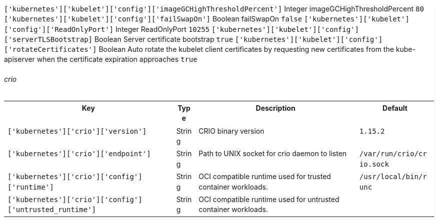  </tr>
  <tr>
    <td><tt>['kubernetes']['kubelet']['config']['imageGCHighThresholdPercent']</tt></td>
    <td>Integer</td>
    <td>imageGCHighThresholdPercent</td>
    <td><tt>80</tt></td>
  </tr>
  <tr>
    <td><tt>['kubernetes']['kubelet']['config']['failSwapOn']</tt></td>
    <td>Boolean</td>
    <td>failSwapOn</td>
    <td><tt>false</tt></td>
  </tr>
  <tr>
    <td><tt>['kubernetes']['kubelet']['config']['ReadOnlyPort']</tt></td>
    <td>Integer</td>
    <td>ReadOnlyPort</td>
    <td><tt>10255</tt></td>
  </tr>
  <tr>
    <td><tt>['kubernetes']['kubelet']['config']['serverTLSBootstrap]</tt></td>
    <td>Boolean</td>
    <td>Server certificate bootstrap</td>
    <td><tt>true</tt></td>
  </tr>
  <tr>
    <td><tt>['kubernetes']['kubelet']['config']['rotateCertificates']</tt></td>
    <td>Boolean</td>
    <td>Auto rotate the kubelet client certificates by requesting new certificates from the kube-apiserver when the certificate expiration approaches</td>
    <td><tt>true</tt></td>
  </tr>
</table>

###### crio
<table>
  <tr>
    <th>Key</th>
    <th>Type</th>
    <th>Description</th>
    <th>Default</th>
  </tr>
  <tr>
    <td><tt>['kubernetes']['crio']['version']</tt></td>
    <td>String</td>
    <td>CRIO binary version</td>
    <td><tt>1.15.2</tt></td>
  </tr>
  <tr>
    <td><tt>['kubernetes']['crio']['endpoint']</tt></td>
    <td>String</td>
    <td>Path to UNIX socket for crio daemon to listen</td>
    <td><tt>/var/run/crio/crio.sock</tt></td>
  </tr>
  <tr>
    <td><tt>['kubernetes']['crio']['config']['runtime']</tt></td>
    <td>String</td>
    <td>OCI compatible runtime used for trusted container workloads.</td>
    <td><tt>/usr/local/bin/runc</tt></td>
  </tr>
  <tr>
    <td><tt>['kubernetes']['crio']['config']['untrusted_runtime']</tt></td>
    <td>String</td>
    <td>OCI compatible runtime used for untrusted container workloads.</td>